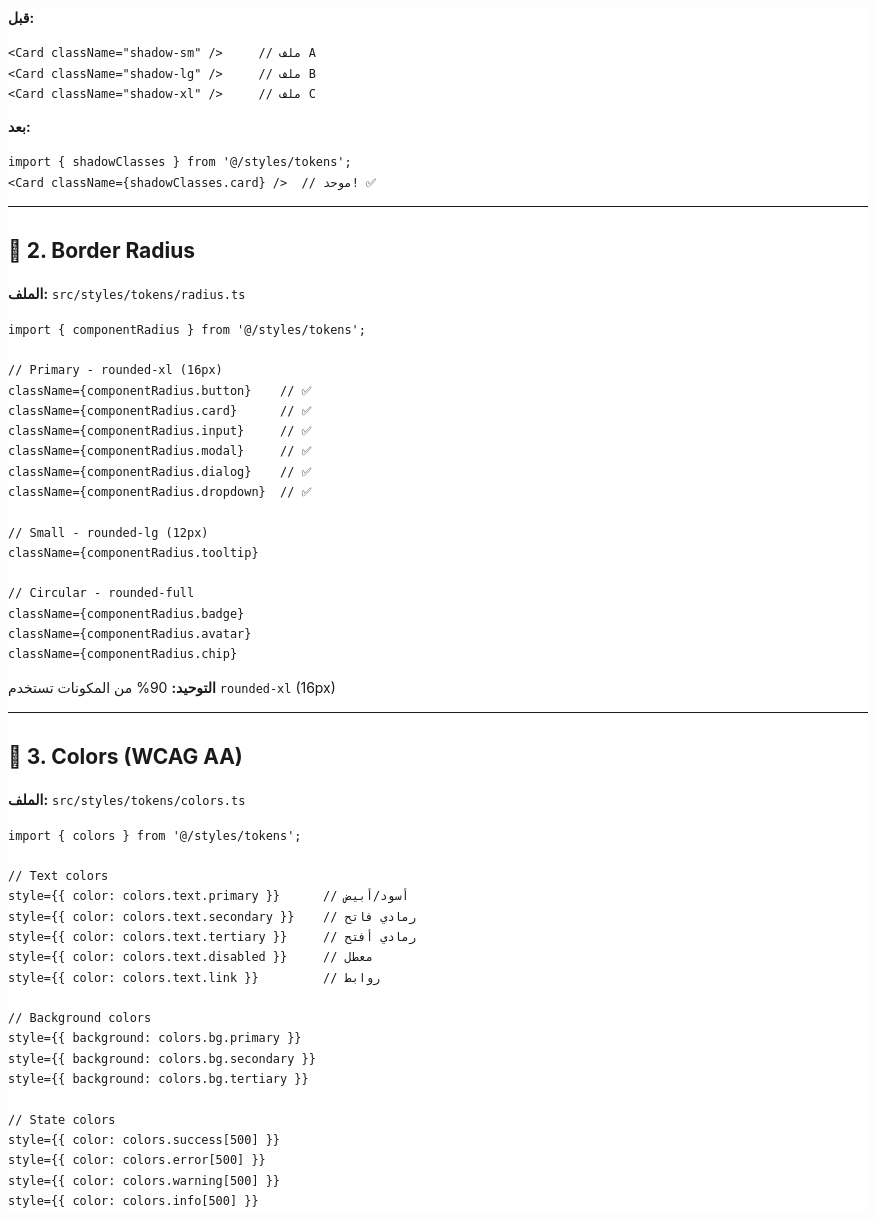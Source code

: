 **قبل:**
```tsx
<Card className="shadow-sm" />     // ملف A
<Card className="shadow-lg" />     // ملف B
<Card className="shadow-xl" />     // ملف C
```

**بعد:**
```tsx
import { shadowClasses } from '@/styles/tokens';
<Card className={shadowClasses.card} />  // موحد! ✅
```

---

## 📐 2. Border Radius

**الملف:** `src/styles/tokens/radius.ts`

```tsx
import { componentRadius } from '@/styles/tokens';

// Primary - rounded-xl (16px)
className={componentRadius.button}    // ✅
className={componentRadius.card}      // ✅
className={componentRadius.input}     // ✅
className={componentRadius.modal}     // ✅
className={componentRadius.dialog}    // ✅
className={componentRadius.dropdown}  // ✅

// Small - rounded-lg (12px)
className={componentRadius.tooltip}

// Circular - rounded-full
className={componentRadius.badge}
className={componentRadius.avatar}
className={componentRadius.chip}
```

**التوحيد:** 90% من المكونات تستخدم `rounded-xl` (16px)

---

## 🎨 3. Colors (WCAG AA)

**الملف:** `src/styles/tokens/colors.ts`

```tsx
import { colors } from '@/styles/tokens';

// Text colors
style={{ color: colors.text.primary }}      // أسود/أبيض
style={{ color: colors.text.secondary }}    // رمادي فاتح
style={{ color: colors.text.tertiary }}     // رمادي أفتح
style={{ color: colors.text.disabled }}     // معطل
style={{ color: colors.text.link }}         // روابط

// Background colors
style={{ background: colors.bg.primary }}
style={{ background: colors.bg.secondary }}
style={{ background: colors.bg.tertiary }}

// State colors
style={{ color: colors.success[500] }}
style={{ color: colors.error[500] }}
style={{ color: colors.warning[500] }}
style={{ color: colors.info[500] }}
```